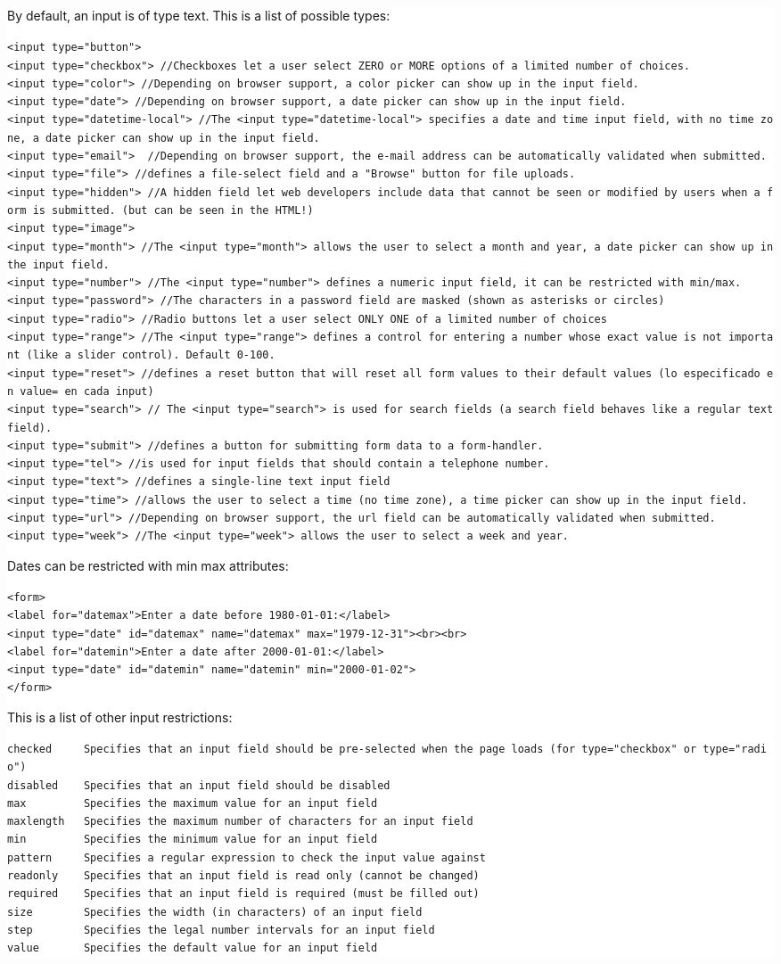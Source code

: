 By default, an input is of type text. This is a list of possible types:

    <input type="button">
    <input type="checkbox"> //Checkboxes let a user select ZERO or MORE options of a limited number of choices.
    <input type="color"> //Depending on browser support, a color picker can show up in the input field.
    <input type="date"> //Depending on browser support, a date picker can show up in the input field.
    <input type="datetime-local"> //The <input type="datetime-local"> specifies a date and time input field, with no time zone, a date picker can show up in the input field.
    <input type="email">  //Depending on browser support, the e-mail address can be automatically validated when submitted.
    <input type="file"> //defines a file-select field and a "Browse" button for file uploads.
    <input type="hidden"> //A hidden field let web developers include data that cannot be seen or modified by users when a form is submitted. (but can be seen in the HTML!)
    <input type="image">
    <input type="month"> //The <input type="month"> allows the user to select a month and year, a date picker can show up in the input field.
    <input type="number"> //The <input type="number"> defines a numeric input field, it can be restricted with min/max.
    <input type="password"> //The characters in a password field are masked (shown as asterisks or circles)
    <input type="radio"> //Radio buttons let a user select ONLY ONE of a limited number of choices
    <input type="range"> //The <input type="range"> defines a control for entering a number whose exact value is not important (like a slider control). Default 0-100.
    <input type="reset"> //defines a reset button that will reset all form values to their default values (lo especificado en value= en cada input)
    <input type="search"> // The <input type="search"> is used for search fields (a search field behaves like a regular text field).
    <input type="submit"> //defines a button for submitting form data to a form-handler.
    <input type="tel"> //is used for input fields that should contain a telephone number.
    <input type="text"> //defines a single-line text input field
    <input type="time"> //allows the user to select a time (no time zone), a time picker can show up in the input field.
    <input type="url"> //Depending on browser support, the url field can be automatically validated when submitted.
    <input type="week"> //The <input type="week"> allows the user to select a week and year.

Dates can be restricted with min max attributes:

    <form>
    <label for="datemax">Enter a date before 1980-01-01:</label>
    <input type="date" id="datemax" name="datemax" max="1979-12-31"><br><br>
    <label for="datemin">Enter a date after 2000-01-01:</label>
    <input type="date" id="datemin" name="datemin" min="2000-01-02">
    </form>

This is a list of other input restrictions:

    checked	    Specifies that an input field should be pre-selected when the page loads (for type="checkbox" or type="radio")
    disabled	Specifies that an input field should be disabled
    max	        Specifies the maximum value for an input field
    maxlength	Specifies the maximum number of characters for an input field
    min	        Specifies the minimum value for an input field
    pattern	    Specifies a regular expression to check the input value against
    readonly	Specifies that an input field is read only (cannot be changed)
    required	Specifies that an input field is required (must be filled out)
    size	    Specifies the width (in characters) of an input field
    step    	Specifies the legal number intervals for an input field
    value	    Specifies the default value for an input field
